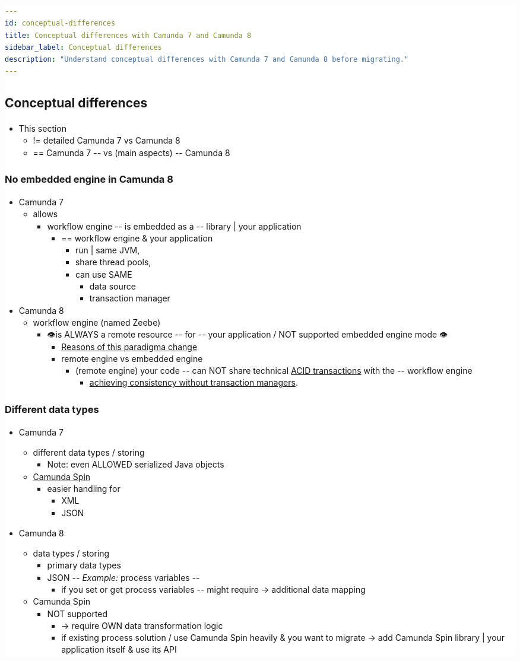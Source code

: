 ```yaml
---
id: conceptual-differences
title: Conceptual differences with Camunda 7 and Camunda 8
sidebar_label: Conceptual differences
description: "Understand conceptual differences with Camunda 7 and Camunda 8 before migrating."
---
```


## Conceptual differences

* This section
  * != detailed Camunda 7 vs Camunda 8
  * == Camunda 7 -- vs (main aspects) -- Camunda 8

### No embedded engine in Camunda 8

* Camunda 7
  * allows
    * workflow engine -- is embedded as a -- library | your application
      * == workflow engine & your application
        * run | same JVM,
        * share thread pools,
        * can use SAME 
          * data source
          * transaction manager
* Camunda 8
  * workflow engine (named Zeebe)
    * 👁️is ALWAYS a remote resource -- for -- your application / NOT supported embedded engine mode 👁️
        * [Reasons of this paradigma change](https://blog.bernd-ruecker.com/moving-from-embedded-to-remote-workflow-engines-8472992cc371)
        * remote engine vs embedded engine
          * (remote engine) your code -- can NOT share technical [ACID transactions](https://en.wikipedia.org/wiki/ACID) with the -- workflow engine
            * [achieving consistency without transaction managers](https://blog.bernd-ruecker.com/achieving-consistency-without-transaction-managers-7cb480bd08c).

### Different data types

* Camunda 7
  * different data types / storing
    * Note: even ALLOWED serialized Java objects
  * [Camunda Spin](https://docs.camunda.org/manual/latest/reference/spin/)
    * easier handling for
      * XML
      * JSON

* Camunda 8
  * data types / storing
    * primary data types
    * JSON -- _Example:_ process variables --
      * if you set or get process variables -- might require -> additional data mapping
  * Camunda Spin
    * NOT supported 
      * -> require OWN data transformation logic
      * if existing process solution / use Camunda Spin heavily & you want to migrate  -> add Camunda Spin library | your application itself & use its API
